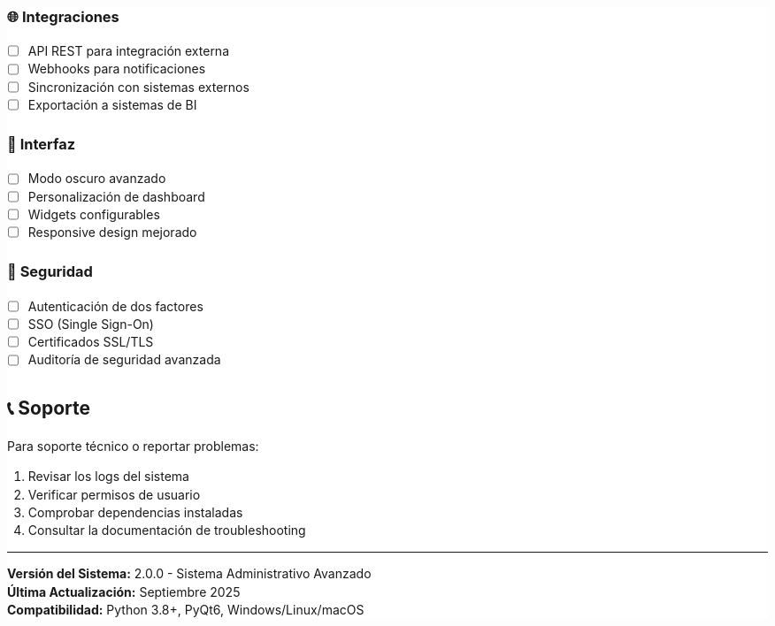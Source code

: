 ### 🌐 **Integraciones**
- [ ] API REST para integración externa
- [ ] Webhooks para notificaciones
- [ ] Sincronización con sistemas externos
- [ ] Exportación a sistemas de BI

### 📱 **Interfaz**
- [ ] Modo oscuro avanzado
- [ ] Personalización de dashboard
- [ ] Widgets configurables
- [ ] Responsive design mejorado

### 🔐 **Seguridad**
- [ ] Autenticación de dos factores
- [ ] SSO (Single Sign-On)
- [ ] Certificados SSL/TLS
- [ ] Auditoría de seguridad avanzada

## 📞 **Soporte**

Para soporte técnico o reportar problemas:
1. Revisar los logs del sistema
2. Verificar permisos de usuario
3. Comprobar dependencias instaladas
4. Consultar la documentación de troubleshooting

---

**Versión del Sistema:** 2.0.0 - Sistema Administrativo Avanzado  
**Última Actualización:** Septiembre 2025  
**Compatibilidad:** Python 3.8+, PyQt6, Windows/Linux/macOS